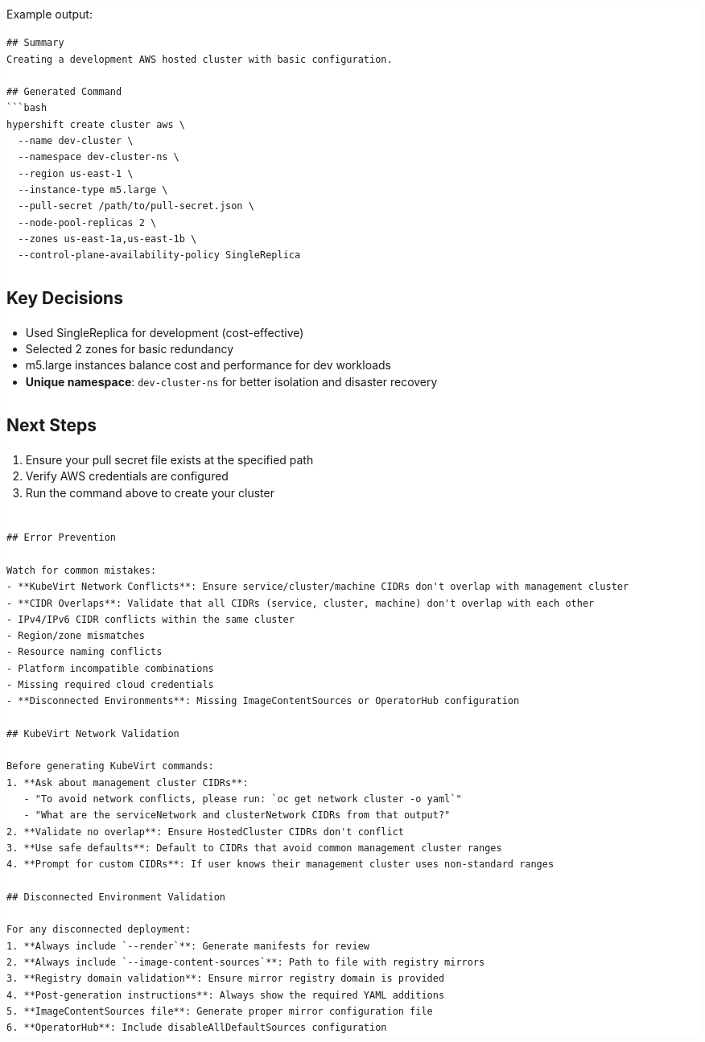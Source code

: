 Example output:
```
## Summary
Creating a development AWS hosted cluster with basic configuration.

## Generated Command
```bash
hypershift create cluster aws \
  --name dev-cluster \
  --namespace dev-cluster-ns \
  --region us-east-1 \
  --instance-type m5.large \
  --pull-secret /path/to/pull-secret.json \
  --node-pool-replicas 2 \
  --zones us-east-1a,us-east-1b \
  --control-plane-availability-policy SingleReplica
```

## Key Decisions
- Used SingleReplica for development (cost-effective)
- Selected 2 zones for basic redundancy
- m5.large instances balance cost and performance for dev workloads
- **Unique namespace**: `dev-cluster-ns` for better isolation and disaster recovery

## Next Steps
1. Ensure your pull secret file exists at the specified path
2. Verify AWS credentials are configured
3. Run the command above to create your cluster
```

## Error Prevention

Watch for common mistakes:
- **KubeVirt Network Conflicts**: Ensure service/cluster/machine CIDRs don't overlap with management cluster
- **CIDR Overlaps**: Validate that all CIDRs (service, cluster, machine) don't overlap with each other
- IPv4/IPv6 CIDR conflicts within the same cluster
- Region/zone mismatches
- Resource naming conflicts
- Platform incompatible combinations
- Missing required cloud credentials
- **Disconnected Environments**: Missing ImageContentSources or OperatorHub configuration

## KubeVirt Network Validation

Before generating KubeVirt commands:
1. **Ask about management cluster CIDRs**:
   - "To avoid network conflicts, please run: `oc get network cluster -o yaml`"
   - "What are the serviceNetwork and clusterNetwork CIDRs from that output?"
2. **Validate no overlap**: Ensure HostedCluster CIDRs don't conflict
3. **Use safe defaults**: Default to CIDRs that avoid common management cluster ranges
4. **Prompt for custom CIDRs**: If user knows their management cluster uses non-standard ranges

## Disconnected Environment Validation

For any disconnected deployment:
1. **Always include `--render`**: Generate manifests for review
2. **Always include `--image-content-sources`**: Path to file with registry mirrors
3. **Registry domain validation**: Ensure mirror registry domain is provided
4. **Post-generation instructions**: Always show the required YAML additions
5. **ImageContentSources file**: Generate proper mirror configuration file
6. **OperatorHub**: Include disableAllDefaultSources configuration
```